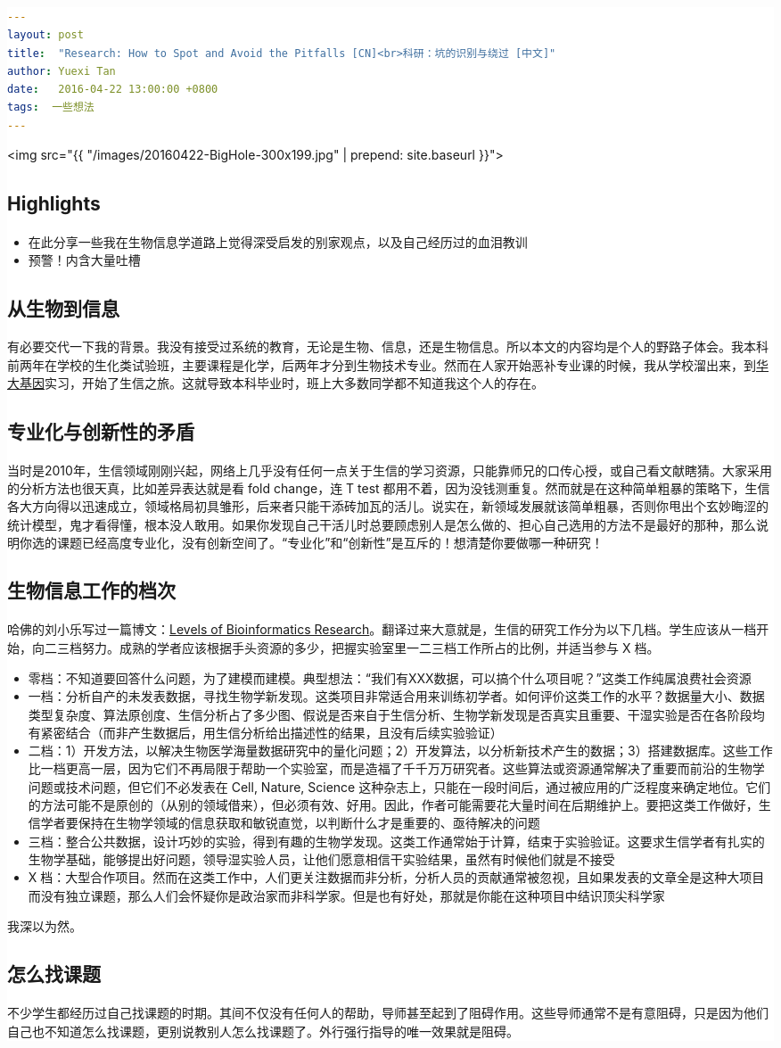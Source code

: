 ```yaml
---
layout: post
title:  "Research: How to Spot and Avoid the Pitfalls [CN]<br>科研：坑的识别与绕过 [中文]"
author: Yuexi Tan
date:   2016-04-22 13:00:00 +0800
tags:  一些想法
---
```


<img src="{{ "/images/20160422-BigHole-300x199.jpg" | prepend: site.baseurl }}">

## Highlights

+ 在此分享一些我在生物信息学道路上觉得深受启发的别家观点，以及自己经历过的血泪教训
+ 预警！内含大量吐槽

## 从生物到信息

有必要交代一下我的背景。我没有接受过系统的教育，无论是生物、信息，还是生物信息。所以本文的内容均是个人的野路子体会。我本科前两年在学校的生化类试验班，主要课程是化学，后两年才分到生物技术专业。然而在人家开始恶补专业课的时候，我从学校溜出来，到[华大基因](http://www.genomics.cn/index)实习，开始了生信之旅。这就导致本科毕业时，班上大多数同学都不知道我这个人的存在。

## 专业化与创新性的矛盾

当时是2010年，生信领域刚刚兴起，网络上几乎没有任何一点关于生信的学习资源，只能靠师兄的口传心授，或自己看文献瞎猜。大家采用的分析方法也很天真，比如差异表达就是看 fold change，连 T test 都用不着，因为没钱测重复。然而就是在这种简单粗暴的策略下，生信各大方向得以迅速成立，领域格局初具雏形，后来者只能干添砖加瓦的活儿。说实在，新领域发展就该简单粗暴，否则你甩出个玄妙晦涩的统计模型，鬼才看得懂，根本没人敢用。如果你发现自己干活儿时总要顾虑别人是怎么做的、担心自己选用的方法不是最好的那种，那么说明你选的课题已经高度专业化，没有创新空间了。“专业化”和“创新性”是互斥的！想清楚你要做哪一种研究！

## 生物信息工作的档次

哈佛的刘小乐写过一篇博文：[Levels of Bioinformatics Research](http://blog.sciencenet.cn/blog-1002805-841635.html)。翻译过来大意就是，生信的研究工作分为以下几档。学生应该从一档开始，向二三档努力。成熟的学者应该根据手头资源的多少，把握实验室里一二三档工作所占的比例，并适当参与 X 档。

+ 零档：不知道要回答什么问题，为了建模而建模。典型想法：“我们有XXX数据，可以搞个什么项目呢？”这类工作纯属浪费社会资源
+ 一档：分析自产的未发表数据，寻找生物学新发现。这类项目非常适合用来训练初学者。如何评价这类工作的水平？数据量大小、数据类型复杂度、算法原创度、生信分析占了多少图、假说是否来自于生信分析、生物学新发现是否真实且重要、干湿实验是否在各阶段均有紧密结合（而非产生数据后，用生信分析给出描述性的结果，且没有后续实验验证）
+ 二档：1）开发方法，以解决生物医学海量数据研究中的量化问题；2）开发算法，以分析新技术产生的数据；3）搭建数据库。这些工作比一档更高一层，因为它们不再局限于帮助一个实验室，而是造福了千千万万研究者。这些算法或资源通常解决了重要而前沿的生物学问题或技术问题，但它们不必发表在 Cell, Nature, Science 这种杂志上，只能在一段时间后，通过被应用的广泛程度来确定地位。它们的方法可能不是原创的（从别的领域借来），但必须有效、好用。因此，作者可能需要花大量时间在后期维护上。要把这类工作做好，生信学者要保持在生物学领域的信息获取和敏锐直觉，以判断什么才是重要的、亟待解决的问题
+ 三档：整合公共数据，设计巧妙的实验，得到有趣的生物学发现。这类工作通常始于计算，结束于实验验证。这要求生信学者有扎实的生物学基础，能够提出好问题，领导湿实验人员，让他们愿意相信干实验结果，虽然有时候他们就是不接受
+ X 档：大型合作项目。然而在这类工作中，人们更关注数据而非分析，分析人员的贡献通常被忽视，且如果发表的文章全是这种大项目而没有独立课题，那么人们会怀疑你是政治家而非科学家。但是也有好处，那就是你能在这种项目中结识顶尖科学家

我深以为然。

## 怎么找课题

不少学生都经历过自己找课题的时期。其间不仅没有任何人的帮助，导师甚至起到了阻碍作用。这些导师通常不是有意阻碍，只是因为他们自己也不知道怎么找课题，更别说教别人怎么找课题了。外行强行指导的唯一效果就是阻碍。

